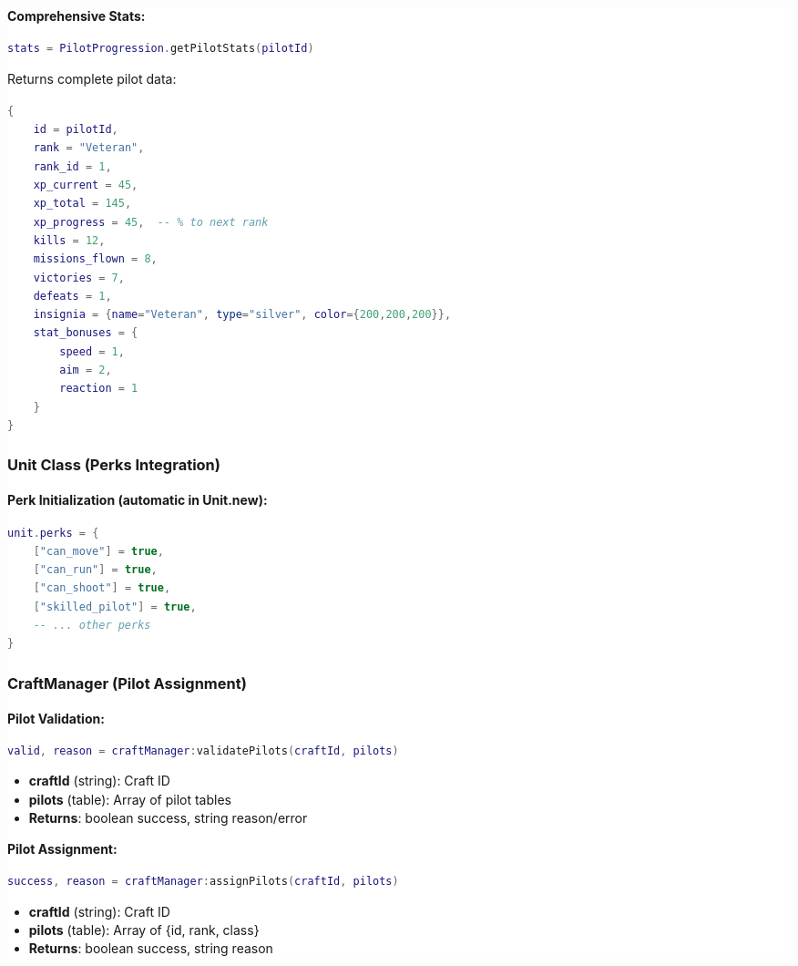 **Comprehensive Stats:**
```lua
stats = PilotProgression.getPilotStats(pilotId)
```
Returns complete pilot data:
```lua
{
    id = pilotId,
    rank = "Veteran",
    rank_id = 1,
    xp_current = 45,
    xp_total = 145,
    xp_progress = 45,  -- % to next rank
    kills = 12,
    missions_flown = 8,
    victories = 7,
    defeats = 1,
    insignia = {name="Veteran", type="silver", color={200,200,200}},
    stat_bonuses = {
        speed = 1,
        aim = 2,
        reaction = 1
    }
}
```

### Unit Class (Perks Integration)

**Perk Initialization (automatic in Unit.new):**
```lua
unit.perks = {
    ["can_move"] = true,
    ["can_run"] = true,
    ["can_shoot"] = true,
    ["skilled_pilot"] = true,
    -- ... other perks
}
```

### CraftManager (Pilot Assignment)

**Pilot Validation:**
```lua
valid, reason = craftManager:validatePilots(craftId, pilots)
```
- **craftId** (string): Craft ID
- **pilots** (table): Array of pilot tables
- **Returns**: boolean success, string reason/error

**Pilot Assignment:**
```lua
success, reason = craftManager:assignPilots(craftId, pilots)
```
- **craftId** (string): Craft ID
- **pilots** (table): Array of {id, rank, class}
- **Returns**: boolean success, string reason
